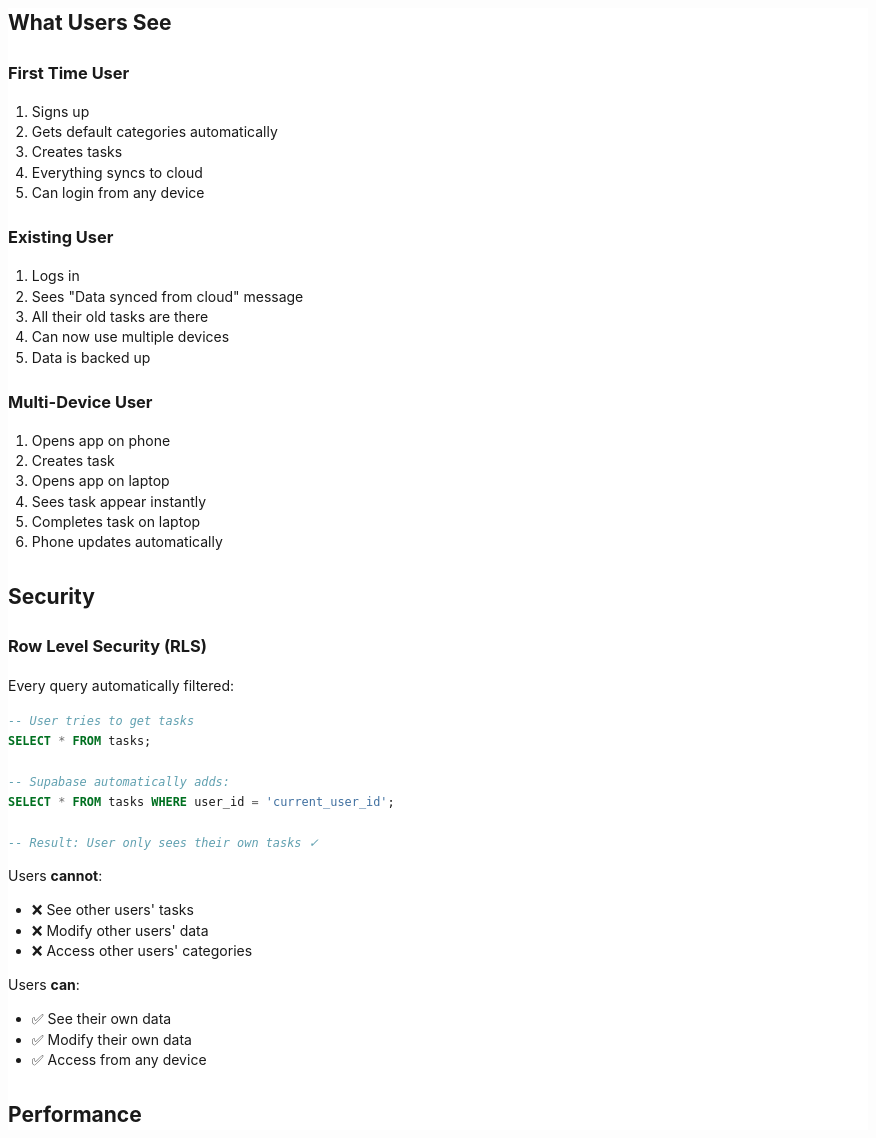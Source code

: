 ## What Users See

### First Time User
1. Signs up
2. Gets default categories automatically
3. Creates tasks
4. Everything syncs to cloud
5. Can login from any device

### Existing User
1. Logs in
2. Sees "Data synced from cloud" message
3. All their old tasks are there
4. Can now use multiple devices
5. Data is backed up

### Multi-Device User
1. Opens app on phone
2. Creates task
3. Opens app on laptop
4. Sees task appear instantly
5. Completes task on laptop
6. Phone updates automatically

## Security

### Row Level Security (RLS)

Every query automatically filtered:

```sql
-- User tries to get tasks
SELECT * FROM tasks;

-- Supabase automatically adds:
SELECT * FROM tasks WHERE user_id = 'current_user_id';

-- Result: User only sees their own tasks ✓
```

Users **cannot**:
- ❌ See other users' tasks
- ❌ Modify other users' data
- ❌ Access other users' categories

Users **can**:
- ✅ See their own data
- ✅ Modify their own data
- ✅ Access from any device

## Performance

